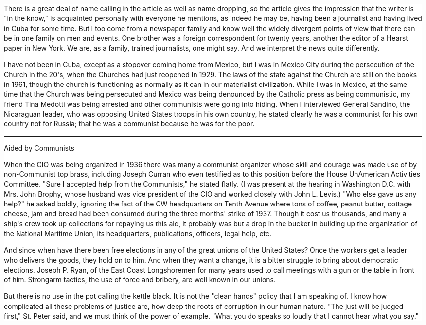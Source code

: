 There is a great deal of name calling in the article as well as name
dropping, so the article gives the impression that the writer is "in the
know," is acquainted personally with everyone he mentions, as indeed he
may be, having been a journalist and having lived in Cuba for some time.
But I too come from a newspaper family and know well the widely
divergent points of view that there can be in one family on men and
events. One brother was a foreign correspondent for twenty years,
another the editor of a Hearst paper in New York. We are, as a family,
trained journalists, one might say. And we interpret the news quite
differently.

I have not been in Cuba, except as a stopover coming home from Mexico,
but I was in Mexico City during the persecution of the Church in the
20's, when the Churches had just reopened In 1929. The laws of the state
against the Church are still on the books in 1961, though the church is
functioning as normally as it can in our materialist civilization. While
I was in Mexico, at the same time that the Church was being persecuted
and Mexico was being denounced by the Catholic press as being
communistic, my friend Tina Medotti was being arrested and other
communists were going into hiding. When I interviewed General Sandino,
the Nicaraguan leader, who was opposing United States troops in his own
country, he stated clearly he was a communist for his own country not
for Russia; that he was a communist because he was for the poor.

****

Aided by Communists

When the CIO was being organized in 1936 there was many a communist
organizer whose skill and courage was made use of by non-Communist top
brass, including Joseph Curran who even testified as to this position
before the House UnAmerican Activities Committee. "Sure I accepted help
from the Communists," he stated flatly. (I was present at the hearing in
Washington D.C. with Mrs. John Brophy, whose husband was vice president
of the CIO and worked closely with John L. Levis.) "Who else gave us any
help?" he asked boldly, ignoring the fact of the CW headquarters on
Tenth Avenue where tons of coffee, peanut butter, cottage cheese, jam
and bread had been consumed during the three months' strike of 1937.
Though it cost us thousands, and many a ship's crew took up collections
for repaying us this aid, it probably was but a drop in the bucket in
building up the organization of the National Maritime Union, its
headquarters, publications, officers, legal help, etc.

And since when have there been free elections in any of the great unions
of the United States? Once the workers get a leader who delivers the
goods, they hold on to him. And when they want a change, it is a bitter
struggle to bring about democratic elections. Joseph P. Ryan, of the
East Coast Longshoremen for many years used to call meetings with a gun
or the table in front of him. Strongarm tactics, the use of force and
bribery, are well known in our unions.

But there is no use in the pot calling the kettle black. It is not the
"clean hands" policy that I am speaking of. I know how complicated all
these problems of justice are, how deep the roots of corruption in our
human nature. "The just will be judged first," St. Peter said, and we
must think of the power of example. "What you do speaks so loudly that I
cannot hear what you say."
